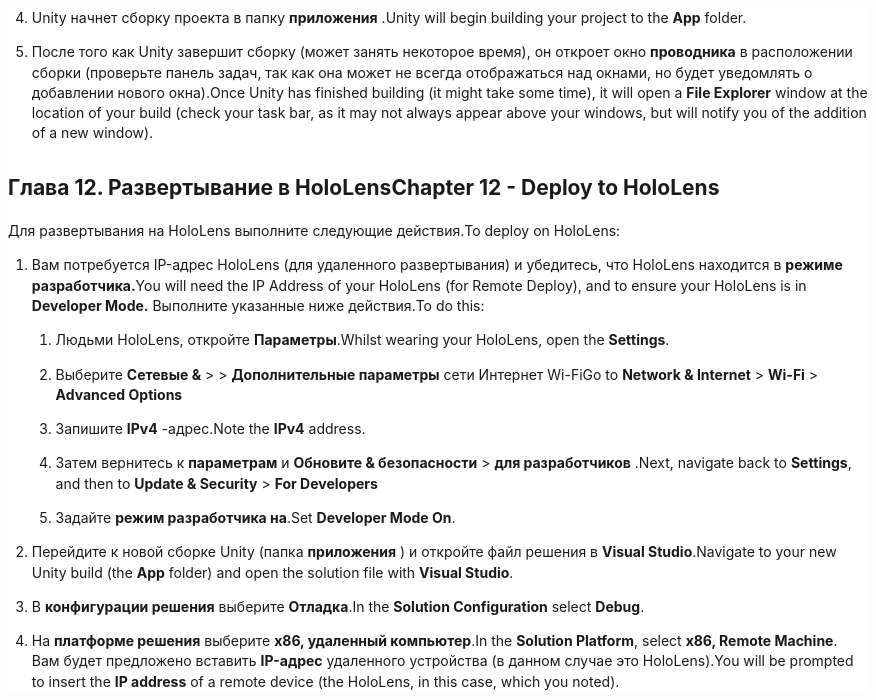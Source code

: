 4.  <span data-ttu-id="e46b5-332">Unity начнет сборку проекта в папку **приложения** .</span><span class="sxs-lookup"><span data-stu-id="e46b5-332">Unity will begin building your project to the **App** folder.</span></span>

5.  <span data-ttu-id="e46b5-333">После того как Unity завершит сборку (может занять некоторое время), он откроет окно **проводника** в расположении сборки (проверьте панель задач, так как она может не всегда отображаться над окнами, но будет уведомлять о добавлении нового окна).</span><span class="sxs-lookup"><span data-stu-id="e46b5-333">Once Unity has finished building (it might take some time), it will open a **File Explorer** window at the location of your build (check your task bar, as it may not always appear above your windows, but will notify you of the addition of a new window).</span></span>

## <a name="chapter-12---deploy-to-hololens"></a><span data-ttu-id="e46b5-334">Глава 12. Развертывание в HoloLens</span><span class="sxs-lookup"><span data-stu-id="e46b5-334">Chapter 12 - Deploy to HoloLens</span></span>

<span data-ttu-id="e46b5-335">Для развертывания на HoloLens выполните следующие действия.</span><span class="sxs-lookup"><span data-stu-id="e46b5-335">To deploy on HoloLens:</span></span>

1.  <span data-ttu-id="e46b5-336">Вам потребуется IP-адрес HoloLens (для удаленного развертывания) и убедитесь, что HoloLens находится в **режиме разработчика.**</span><span class="sxs-lookup"><span data-stu-id="e46b5-336">You will need the IP Address of your HoloLens (for Remote Deploy), and to ensure your HoloLens is in **Developer Mode.**</span></span> <span data-ttu-id="e46b5-337">Выполните указанные ниже действия.</span><span class="sxs-lookup"><span data-stu-id="e46b5-337">To do this:</span></span>

    1.  <span data-ttu-id="e46b5-338">Людьми HoloLens, откройте **Параметры**.</span><span class="sxs-lookup"><span data-stu-id="e46b5-338">Whilst wearing your HoloLens, open the **Settings**.</span></span>

    2.  <span data-ttu-id="e46b5-339">Выберите **Сетевые &**  >    >  **Дополнительные параметры** сети Интернет Wi-Fi</span><span class="sxs-lookup"><span data-stu-id="e46b5-339">Go to **Network & Internet** > **Wi-Fi** > **Advanced Options**</span></span>

    3.  <span data-ttu-id="e46b5-340">Запишите **IPv4** -адрес.</span><span class="sxs-lookup"><span data-stu-id="e46b5-340">Note the **IPv4** address.</span></span>

    4.  <span data-ttu-id="e46b5-341">Затем вернитесь к **параметрам** и **Обновите & безопасности**  >  **для разработчиков** .</span><span class="sxs-lookup"><span data-stu-id="e46b5-341">Next, navigate back to **Settings**, and then to **Update & Security** > **For Developers**</span></span>

    5.  <span data-ttu-id="e46b5-342">Задайте **режим разработчика на**.</span><span class="sxs-lookup"><span data-stu-id="e46b5-342">Set **Developer Mode On**.</span></span>

2.  <span data-ttu-id="e46b5-343">Перейдите к новой сборке Unity (папка **приложения** ) и откройте файл решения в **Visual Studio**.</span><span class="sxs-lookup"><span data-stu-id="e46b5-343">Navigate to your new Unity build (the **App** folder) and open the solution file with **Visual Studio**.</span></span>

3.  <span data-ttu-id="e46b5-344">В **конфигурации решения** выберите **Отладка**.</span><span class="sxs-lookup"><span data-stu-id="e46b5-344">In the **Solution Configuration** select **Debug**.</span></span>

4.  <span data-ttu-id="e46b5-345">На **платформе решения** выберите **x86, удаленный компьютер**.</span><span class="sxs-lookup"><span data-stu-id="e46b5-345">In the **Solution Platform**, select **x86, Remote Machine**.</span></span> <span data-ttu-id="e46b5-346">Вам будет предложено вставить **IP-адрес** удаленного устройства (в данном случае это HoloLens).</span><span class="sxs-lookup"><span data-stu-id="e46b5-346">You will be prompted to insert the **IP address** of a remote device (the HoloLens, in this case, which you noted).</span></span>
